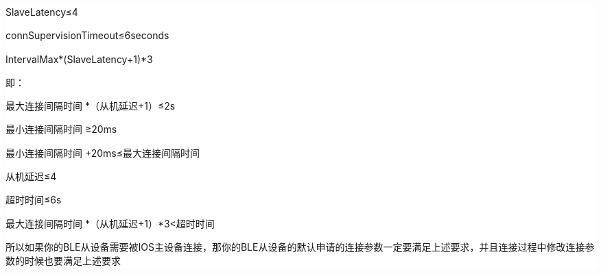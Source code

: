 SlaveLatency≤4

connSupervisionTimeout≤6seconds

IntervalMax*(SlaveLatency+1)*3

即：

最大连接间隔时间 *（从机延迟+1）≤2s

最小连接间隔时间 ≥20ms

最小连接间隔时间 +20ms≤最大连接间隔时间

从机延迟≤4

超时时间≤6s

最大连接间隔时间 *（从机延迟+1）*3<超时时间

所以如果你的BLE从设备需要被IOS主设备连接，那你的BLE从设备的默认申请的连接参数一定要满足上述要求，并且连接过程中修改连接参数的时候也要满足上述要求

